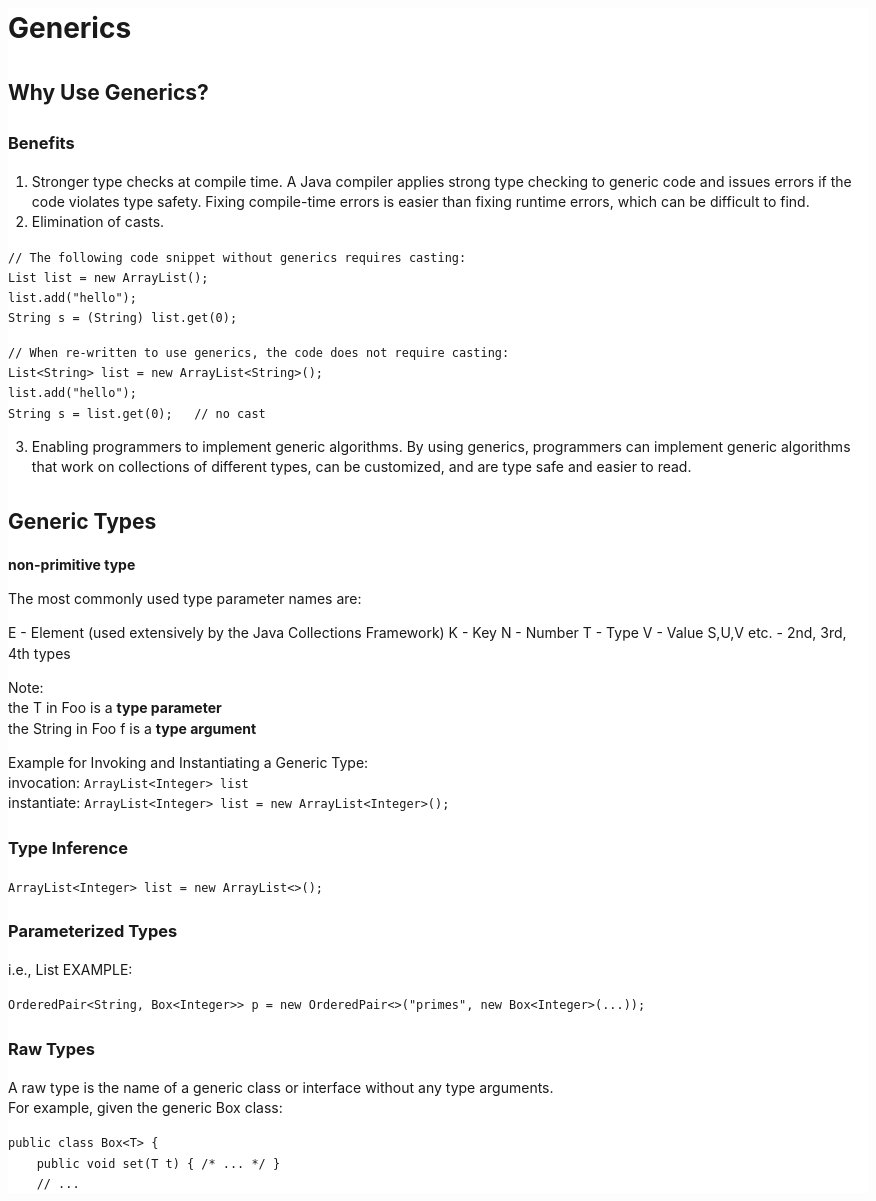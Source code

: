 # Generics

## Why Use Generics?

### Benefits
1. Stronger type checks at compile time.
   A Java compiler applies strong type checking to generic code and issues errors if the code violates type safety. Fixing compile-time errors is easier than fixing runtime errors, which can be difficult to find.  
2. Elimination of casts.
```
// The following code snippet without generics requires casting:
List list = new ArrayList();
list.add("hello");
String s = (String) list.get(0);
```
```
// When re-written to use generics, the code does not require casting:
List<String> list = new ArrayList<String>();
list.add("hello");
String s = list.get(0);   // no cast
```
3. Enabling programmers to implement generic algorithms.
   By using generics, programmers can implement generic algorithms that work on collections of different types, can be customized, and are type safe and easier to read.

## Generic Types
**non-primitive type**  

The most commonly used type parameter names are:

E - Element (used extensively by the Java Collections Framework)
K - Key
N - Number
T - Type
V - Value
S,U,V etc. - 2nd, 3rd, 4th types

Note:  
the T in Foo<T> is a **type parameter**  
the String in Foo<String> f is a **type argument**  

Example for Invoking and Instantiating a Generic Type:  
invocation: ```ArrayList<Integer> list```  
instantiate: ```ArrayList<Integer> list = new ArrayList<Integer>();```

### Type Inference
```ArrayList<Integer> list = new ArrayList<>();```

### Parameterized Types
i.e., List<String>
EXAMPLE:  
```
OrderedPair<String, Box<Integer>> p = new OrderedPair<>("primes", new Box<Integer>(...));
```

### Raw Types

A raw type is the name of a generic class or interface without any type arguments.  
For example, given the generic Box class:
```
public class Box<T> {
    public void set(T t) { /* ... */ }
    // ...